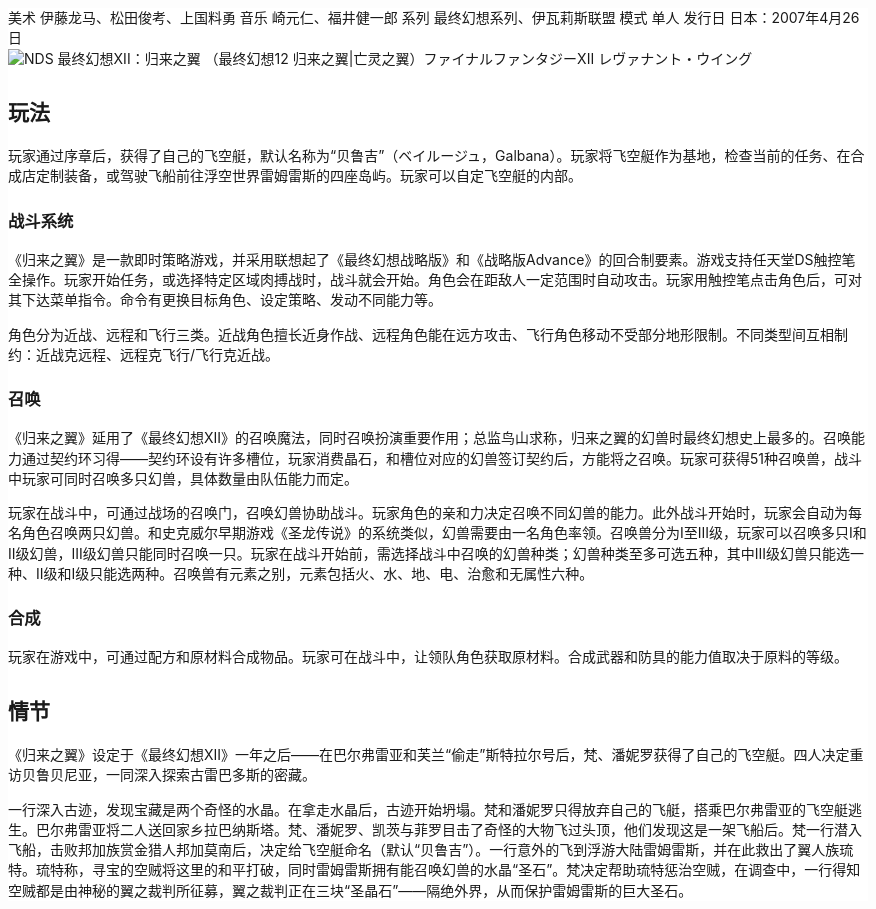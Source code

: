 <tr>
<td>美术</td>
<td>伊藤龙马、松田俊考、上国料勇</td>
</tr>
<tr>
<td>音乐</td>
<td>崎元仁、福井健一郎</td>
</tr>
<tr>
<td>系列</td>
<td>最终幻想系列、伊瓦莉斯联盟</td>
</tr>
<tr>
<td>模式</td>
<td>单人</td>
</tr>
<tr>
<td>发行日</td>
<td>日本：2007年4月26日</td>
</tr>
</tbody>
</table>
<img style="display: block; margin-left: auto; margin-right: auto; width: 100%; height: auto;" title="NDS 最终幻想XII：归来之翼" src="https://lad.sfcrom.cn/wp-content/uploads/2024/02/20240213_65cb44202845c.jpg" alt="NDS 最终幻想XII：归来之翼 （最终幻想12 归来之翼|亡灵之翼）ファイナルファンタジーXII レヴァナント・ウイング" />

<a name="ci_title0"></a>
<h2>玩法</h2>
玩家通过序章后，获得了自己的飞空艇，默认名称为“贝鲁吉”（ベイルージュ，Galbana）。玩家将飞空艇作为基地，检查当前的任务、在合成店定制装备，或驾驶飞船前往浮空世界雷姆雷斯的四座岛屿。玩家可以自定飞空艇的内部。

<a name="ci_title1"></a>
<h3>战斗系统</h3>
《归来之翼》是一款即时策略游戏，并采用联想起了《最终幻想战略版》和《战略版Advance》的回合制要素。游戏支持任天堂DS触控笔全操作。玩家开始任务，或选择特定区域肉搏战时，战斗就会开始。角色会在距敌人一定范围时自动攻击。玩家用触控笔点击角色后，可对其下达菜单指令。命令有更换目标角色、设定策略、发动不同能力等。

角色分为近战、远程和飞行三类。近战角色擅长近身作战、远程角色能在远方攻击、飞行角色移动不受部分地形限制。不同类型间互相制约：近战克远程、远程克飞行/飞行克近战。

<a name="ci_title2"></a>
<h3>召唤</h3>
《归来之翼》延用了《最终幻想XII》的召唤魔法，同时召唤扮演重要作用；总监鸟山求称，归来之翼的幻兽时最终幻想史上最多的。召唤能力通过契约环习得——契约环设有许多槽位，玩家消费晶石，和槽位对应的幻兽签订契约后，方能将之召唤。玩家可获得51种召唤兽，战斗中玩家可同时召唤多只幻兽，具体数量由队伍能力而定。

<b></b>玩家在战斗中，可通过战场的召唤门，召唤幻兽协助战斗。玩家角色的亲和力决定召唤不同幻兽的能力。此外战斗开始时，玩家会自动为每名角色召唤两只幻兽。和史克威尔早期游戏《圣龙传说》的系统类似，幻兽需要由一名角色率领。召唤兽分为I至III级，玩家可以召唤多只I和II级幻兽，III级幻兽只能同时召唤一只。玩家在战斗开始前，需选择战斗中召唤的幻兽种类；幻兽种类至多可选五种，其中III级幻兽只能选一种、II级和I级只能选两种。召唤兽有元素之别，元素包括火、水、地、电、治愈和无属性六种。

<a name="ci_title3"></a>
<h3>合成</h3>
玩家在游戏中，可通过配方和原材料合成物品。玩家可在战斗中，让领队角色获取原材料。合成武器和防具的能力值取决于原料的等级。

<a name="ci_title4"></a>
<h2>情节</h2>
《归来之翼》设定于《最终幻想XII》一年之后——在巴尔弗雷亚和芙兰“偷走”斯特拉尔号后，梵、潘妮罗获得了自己的飞空艇。四人决定重访贝鲁贝尼亚，一同深入探索古雷巴多斯的密藏。

一行深入古迹，发现宝藏是两个奇怪的水晶。在拿走水晶后，古迹开始坍塌。梵和潘妮罗只得放弃自己的飞艇，搭乘巴尔弗雷亚的飞空艇逃生。巴尔弗雷亚将二人送回家乡拉巴纳斯塔。梵、潘妮罗、凯茨与菲罗目击了奇怪的大物飞过头顶，他们发现这是一架飞船后。梵一行潜入飞船，击败邦加族赏金猎人邦加莫南后，决定给飞空艇命名（默认“贝鲁吉”）。一行意外的飞到浮游大陆雷姆雷斯，并在此救出了翼人族琉特。琉特称，寻宝的空贼将这里的和平打破，同时雷姆雷斯拥有能召唤幻兽的水晶“圣石”。梵决定帮助琉特惩治空贼，在调查中，一行得知空贼都是由神秘的翼之裁判所征募，翼之裁判正在三块“圣晶石”——隔绝外界，从而保护雷姆雷斯的巨大圣石。
